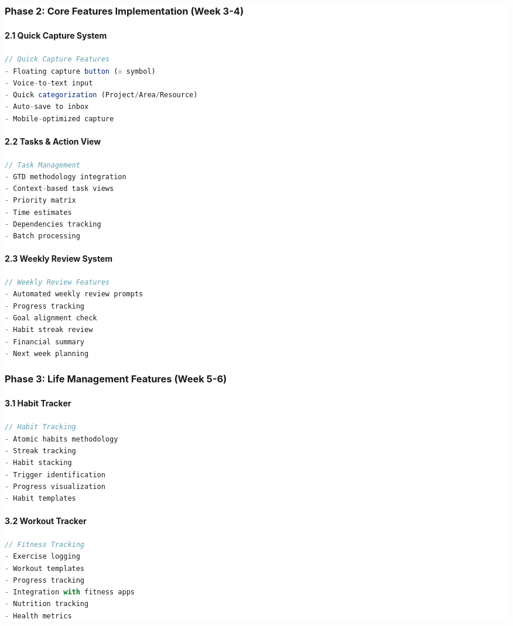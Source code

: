 ### **Phase 2: Core Features Implementation (Week 3-4)**

#### **2.1 Quick Capture System**
```javascript
// Quick Capture Features
- Floating capture button (☉ symbol)
- Voice-to-text input
- Quick categorization (Project/Area/Resource)
- Auto-save to inbox
- Mobile-optimized capture
```

#### **2.2 Tasks & Action View**
```javascript
// Task Management
- GTD methodology integration
- Context-based task views
- Priority matrix
- Time estimates
- Dependencies tracking
- Batch processing
```

#### **2.3 Weekly Review System**
```javascript
// Weekly Review Features
- Automated weekly review prompts
- Progress tracking
- Goal alignment check
- Habit streak review
- Financial summary
- Next week planning
```

### **Phase 3: Life Management Features (Week 5-6)**

#### **3.1 Habit Tracker**
```javascript
// Habit Tracking
- Atomic habits methodology
- Streak tracking
- Habit stacking
- Trigger identification
- Progress visualization
- Habit templates
```

#### **3.2 Workout Tracker**
```javascript
// Fitness Tracking
- Exercise logging
- Workout templates
- Progress tracking
- Integration with fitness apps
- Nutrition tracking
- Health metrics
```
